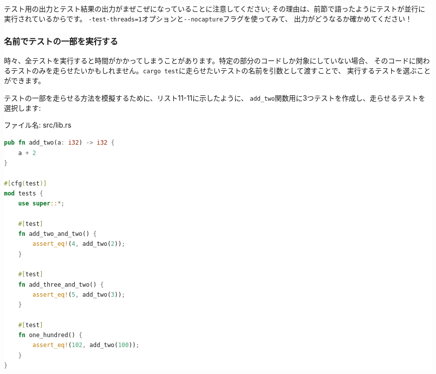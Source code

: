 




テスト用の出力とテスト結果の出力がまぜこぜになっていることに注意してください;
その理由は、前節で語ったようにテストが並行に実行されているからです。
`-test-threads=1`オプションと`--nocapture`フラグを使ってみて、
出力がどうなるか確かめてください！



### 名前でテストの一部を実行する






時々、全テストを実行すると時間がかかってしまうことがあります。特定の部分のコードしか対象にしていない場合、
そのコードに関わるテストのみを走らせたいかもしれません。`cargo test`に走らせたいテストの名前を引数として渡すことで、
実行するテストを選ぶことができます。




テストの一部を走らせる方法を模擬するために、リスト11-11に示したように、
`add_two`関数用に3つテストを作成し、走らせるテストを選択します:



<span class="filename">ファイル名: src/lib.rs</span>

```rust
pub fn add_two(a: i32) -> i32 {
    a + 2
}

#[cfg(test)]
mod tests {
    use super::*;

    #[test]
    fn add_two_and_two() {
        assert_eq!(4, add_two(2));
    }

    #[test]
    fn add_three_and_two() {
        assert_eq!(5, add_two(3));
    }

    #[test]
    fn one_hundred() {
        assert_eq!(102, add_two(100));
    }
}
```



